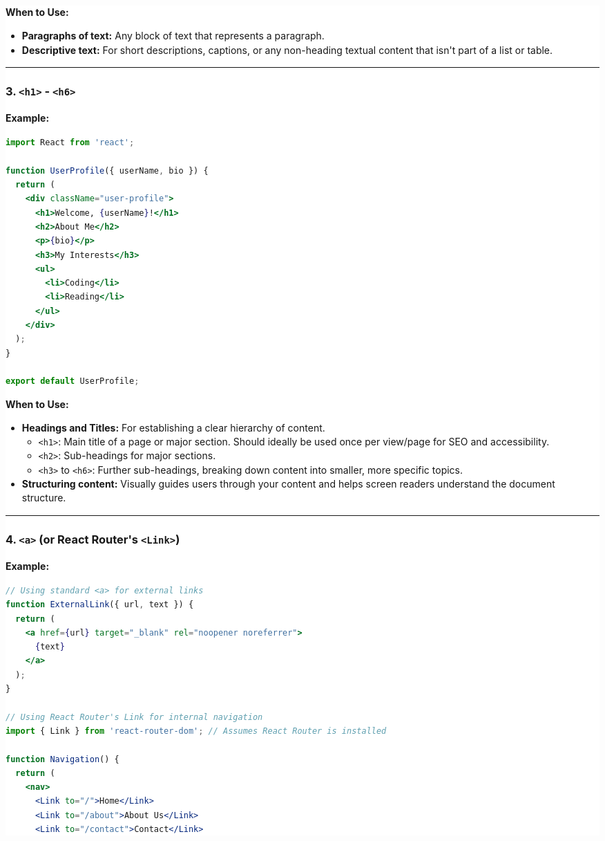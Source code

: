 **When to Use:**
* **Paragraphs of text:** Any block of text that represents a paragraph.
* **Descriptive text:** For short descriptions, captions, or any non-heading textual content that isn't part of a list or table.

---

### 3. `<h1>` - `<h6>`

**Example:**

```jsx
import React from 'react';

function UserProfile({ userName, bio }) {
  return (
    <div className="user-profile">
      <h1>Welcome, {userName}!</h1>
      <h2>About Me</h2>
      <p>{bio}</p>
      <h3>My Interests</h3>
      <ul>
        <li>Coding</li>
        <li>Reading</li>
      </ul>
    </div>
  );
}

export default UserProfile;
```

**When to Use:**
* **Headings and Titles:** For establishing a clear hierarchy of content.
    * `<h1>`: Main title of a page or major section. Should ideally be used once per view/page for SEO and accessibility.
    * `<h2>`: Sub-headings for major sections.
    * `<h3>` to `<h6>`: Further sub-headings, breaking down content into smaller, more specific topics.
* **Structuring content:** Visually guides users through your content and helps screen readers understand the document structure.

---

### 4. `<a>` (or React Router's `<Link>`)

**Example:**

```jsx
// Using standard <a> for external links
function ExternalLink({ url, text }) {
  return (
    <a href={url} target="_blank" rel="noopener noreferrer">
      {text}
    </a>
  );
}

// Using React Router's Link for internal navigation
import { Link } from 'react-router-dom'; // Assumes React Router is installed

function Navigation() {
  return (
    <nav>
      <Link to="/">Home</Link>
      <Link to="/about">About Us</Link>
      <Link to="/contact">Contact</Link>
```